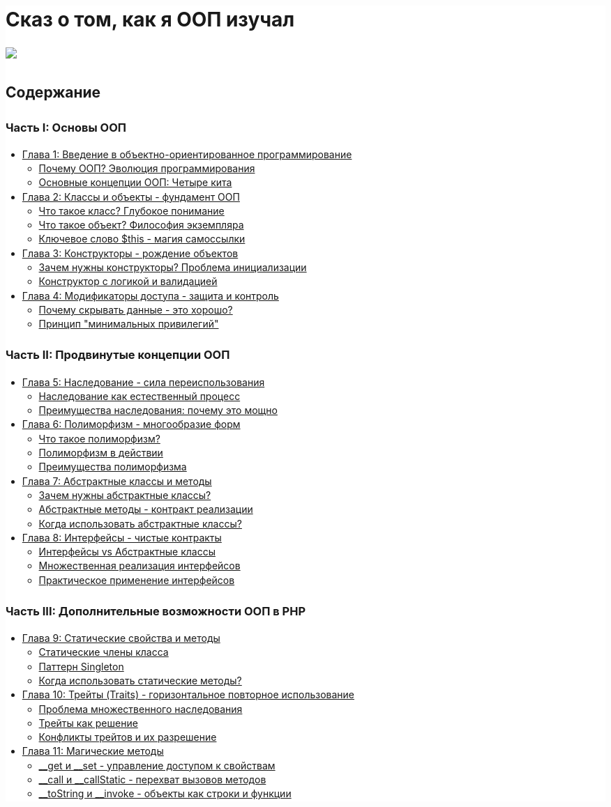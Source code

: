 # Сказ о том, как я ООП изучал

<img src="https://cdn.javarush.com/images/article/5f6c7019-9c2d-4587-b627-4fb602e65c68/512.jpeg" width=700>

## Содержание

### Часть I: Основы ООП
- [Глава 1: Введение в объектно-ориентированное программирование](#глава-1-введение-в-объектно-ориентированное-программирование)
  - [Почему ООП? Эволюция программирования](#почему-ооп-эволюция-программирования)
  - [Основные концепции ООП: Четыре кита](#основные-концепции-ооп-четыре-кита)
- [Глава 2: Классы и объекты - фундамент ООП](#глава-2-классы-и-объекты---фундамент-ооп)
  - [Что такое класс? Глубокое понимание](#что-такое-класс-глубокое-понимание)
  - [Что такое объект? Философия экземпляра](#что-такое-объект-философия-экземпляра)
  - [Ключевое слово $this - магия самоссылки](#ключевое-слово-this---магия-самоссылки)
- [Глава 3: Конструкторы - рождение объектов](#глава-3-конструкторы---рождение-объектов)
  - [Зачем нужны конструкторы? Проблема инициализации](#зачем-нужны-конструкторы-проблема-инициализации)
  - [Конструктор с логикой и валидацией](#конструктор-с-логикой-и-валидацией)
- [Глава 4: Модификаторы доступа - защита и контроль](#глава-4-модификаторы-доступа---защита-и-контроль)
  - [Почему скрывать данные - это хорошо?](#почему-скрывать-данные---это-хорошо)
  - [Принцип "минимальных привилегий"](#принцип-минимальных-привилегий)

### Часть II: Продвинутые концепции ООП
- [Глава 5: Наследование - сила переиспользования](#глава-5-наследование---сила-переиспользования)
  - [Наследование как естественный процесс](#наследование-как-естественный-процесс)
  - [Преимущества наследования: почему это мощно](#преимущества-наследования-почему-это-мощно)
- [Глава 6: Полиморфизм - многообразие форм](#глава-6-полиморфизм---многообразие-форм)
  - [Что такое полиморфизм?](#что-такое-полиморфизм)
  - [Полиморфизм в действии](#полиморфизм-в-действии)
  - [Преимущества полиморфизма](#преимущества-полиморфизма)
- [Глава 7: Абстрактные классы и методы](#глава-7-абстрактные-классы-и-методы)
  - [Зачем нужны абстрактные классы?](#зачем-нужны-абстрактные-классы)
  - [Абстрактные методы - контракт реализации](#абстрактные-методы---контракт-реализации)
  - [Когда использовать абстрактные классы?](#когда-использовать-абстрактные-классы)
- [Глава 8: Интерфейсы - чистые контракты](#глава-8-интерфейсы---чистые-контракты)
  - [Интерфейсы vs Абстрактные классы](#интерфейсы-vs-абстрактные-классы)
  - [Множественная реализация интерфейсов](#множественная-реализация-интерфейсов)
  - [Практическое применение интерфейсов](#практическое-применение-интерфейсов)

### Часть III: Дополнительные возможности ООП в PHP
- [Глава 9: Статические свойства и методы](#глава-9-статические-свойства-и-методы)
  - [Статические члены класса](#статические-члены-класса)
  - [Паттерн Singleton](#паттерн-singleton)
  - [Когда использовать статические методы?](#когда-использовать-статические-методы)
- [Глава 10: Трейты (Traits) - горизонтальное повторное использование](#глава-10-трейты-traits---горизонтальное-повторное-использование)
  - [Проблема множественного наследования](#проблема-множественного-наследования)
  - [Трейты как решение](#трейты-как-решение)
  - [Конфликты трейтов и их разрешение](#конфликты-трейтов-и-их-разрешение)
- [Глава 11: Магические методы](#глава-11-магические-методы)
  - [__get и __set - управление доступом к свойствам](#__get-и-__set---управление-доступом-к-свойствам)
  - [__call и __callStatic - перехват вызовов методов](#__call-и-__callstatic---перехват-вызовов-методов)
  - [__toString и __invoke - объекты как строки и функции](#__tostring-и-__invoke---объекты-как-строки-и-функции)
